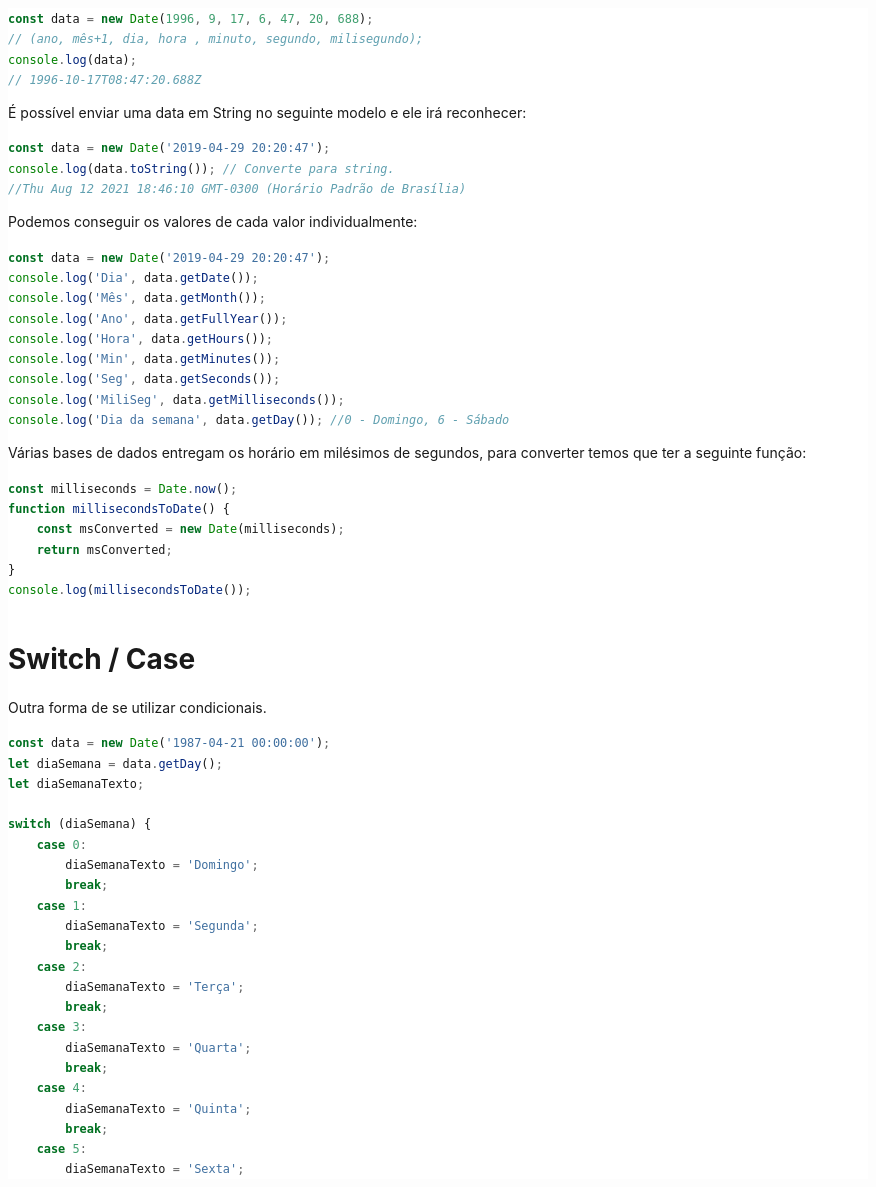 ```jsx
const data = new Date(1996, 9, 17, 6, 47, 20, 688);
// (ano, mês+1, dia, hora , minuto, segundo, milisegundo);
console.log(data);
// 1996-10-17T08:47:20.688Z
```

É possível enviar uma data em String no seguinte modelo e ele irá reconhecer:

```jsx
const data = new Date('2019-04-29 20:20:47');
console.log(data.toString()); // Converte para string.
//Thu Aug 12 2021 18:46:10 GMT-0300 (Horário Padrão de Brasília)
```

Podemos conseguir os valores de cada valor individualmente:

```jsx
const data = new Date('2019-04-29 20:20:47');
console.log('Dia', data.getDate());
console.log('Mês', data.getMonth());
console.log('Ano', data.getFullYear());
console.log('Hora', data.getHours());
console.log('Min', data.getMinutes());
console.log('Seg', data.getSeconds());
console.log('MiliSeg', data.getMilliseconds());
console.log('Dia da semana', data.getDay()); //0 - Domingo, 6 - Sábado
```

Várias bases de dados entregam os horário em milésimos de segundos, para converter temos que ter a seguinte função:

```jsx
const milliseconds = Date.now();
function millisecondsToDate() {
    const msConverted = new Date(milliseconds);
    return msConverted;
}
console.log(millisecondsToDate());
```

# Switch / Case

Outra forma de se utilizar condicionais.

```jsx
const data = new Date('1987-04-21 00:00:00');
let diaSemana = data.getDay();
let diaSemanaTexto;

switch (diaSemana) {
	case 0:
		diaSemanaTexto = 'Domingo';
		break;
	case 1:
		diaSemanaTexto = 'Segunda';
		break;
	case 2:
		diaSemanaTexto = 'Terça';
		break;
	case 3:
		diaSemanaTexto = 'Quarta';
		break;
	case 4:
		diaSemanaTexto = 'Quinta';
		break;
	case 5:
		diaSemanaTexto = 'Sexta';
```